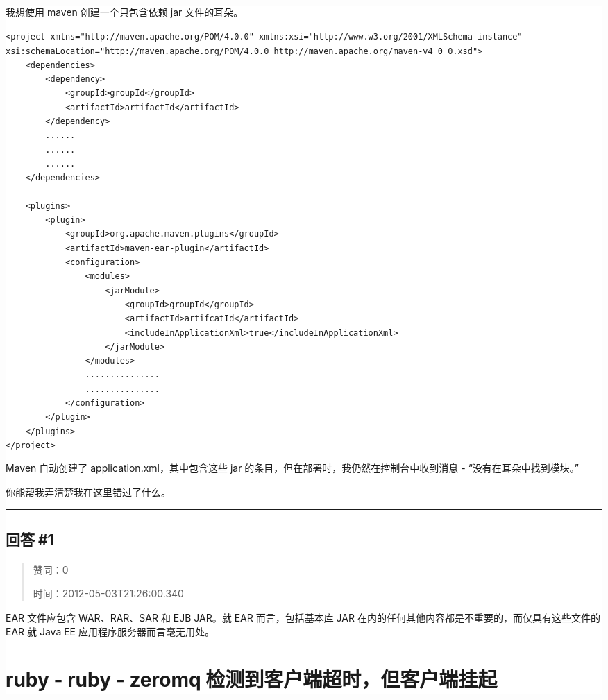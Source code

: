 我想使用 maven 创建一个只包含依赖 jar 文件的耳朵。

```
<project xmlns="http://maven.apache.org/POM/4.0.0" xmlns:xsi="http://www.w3.org/2001/XMLSchema-instance"
xsi:schemaLocation="http://maven.apache.org/POM/4.0.0 http://maven.apache.org/maven-v4_0_0.xsd">
    <dependencies>
        <dependency>
            <groupId>groupId</groupId>
            <artifactId>artifactId</artifactId>
        </dependency>
        ......
        ......
        ......
    </dependencies>

    <plugins>
        <plugin>
            <groupId>org.apache.maven.plugins</groupId>
            <artifactId>maven-ear-plugin</artifactId>
            <configuration>
                <modules>
                    <jarModule>
                        <groupId>groupId</groupId>
                        <artifactId>artifcatId</artifactId>
                        <includeInApplicationXml>true</includeInApplicationXml>
                    </jarModule>
                </modules>
                ...............
                ...............
            </configuration>
        </plugin>
    </plugins>          
</project> 
```

Maven 自动创建了 application.xml，其中包含这些 jar 的条目，但在部署时，我仍然在控制台中收到消息 - “没有在耳朵中找到模块。”

你能帮我弄清楚我在这里错过了什么。

* * *

## 回答 #1

> 赞同：0
> 
> 时间：2012-05-03T21:26:00.340

EAR 文件应包含 WAR、RAR、SAR 和 EJB JAR。就 EAR 而言，包括基本库 JAR 在内的任何其他内容都是不重要的，而仅具有这些文件的 EAR 就 Java EE 应用程序服务器而言毫无用处。

# ruby - ruby - zeromq 检测到客户端超时，但客户端挂起
